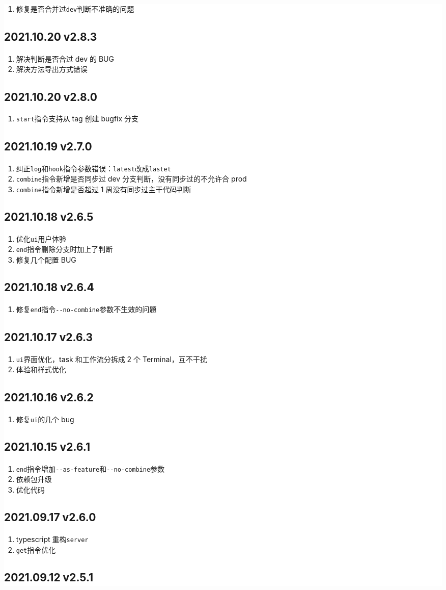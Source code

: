 1. 修复是否合并过`dev`判断不准确的问题

## 2021.10.20 v2.8.3

1. 解决判断是否合过 dev 的 BUG
2. 解决方法导出方式错误

## 2021.10.20 v2.8.0

1. `start`指令支持从 tag 创建 bugfix 分支

## 2021.10.19 v2.7.0

1. 纠正`log`和`hook`指令参数错误：`latest`改成`lastet`
2. `combine`指令新增是否同步过 dev 分支判断，没有同步过的不允许合 prod
3. `combine`指令新增是否超过 1 周没有同步过主干代码判断

## 2021.10.18 v2.6.5

1. 优化`ui`用户体验
2. `end`指令删除分支时加上了判断
3. 修复几个配置 BUG

## 2021.10.18 v2.6.4

1. 修复`end`指令`--no-combine`参数不生效的问题

## 2021.10.17 v2.6.3

1. `ui`界面优化，task 和工作流分拆成 2 个 Terminal，互不干扰
2. 体验和样式优化

## 2021.10.16 v2.6.2

1. 修复`ui`的几个 bug

## 2021.10.15 v2.6.1

1. `end`指令增加`--as-feature`和`--no-combine`参数
2. 依赖包升级
3. 优化代码

## 2021.09.17 v2.6.0

1. typescript 重构`server`
2. `get`指令优化

## 2021.09.12 v2.5.1
